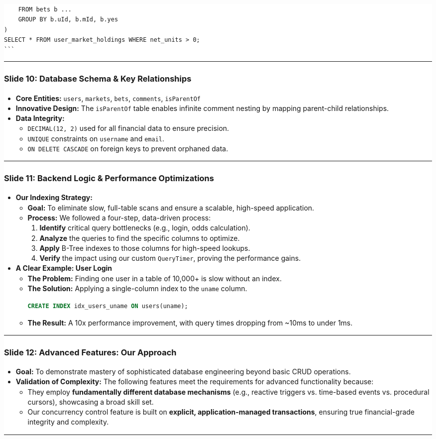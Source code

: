         FROM bets b ...
        GROUP BY b.uId, b.mId, b.yes
    )
    SELECT * FROM user_market_holdings WHERE net_units > 0;
    ```

---

### **Slide 10: Database Schema & Key Relationships**

*   **Core Entities:** `users`, `markets`, `bets`, `comments`, `isParentOf`
*   **Innovative Design:** The `isParentOf` table enables infinite comment nesting by mapping parent-child relationships.
*   **Data Integrity:**
    *   `DECIMAL(12, 2)` used for all financial data to ensure precision.
    *   `UNIQUE` constraints on `username` and `email`.
    *   `ON DELETE CASCADE` on foreign keys to prevent orphaned data.

---

### **Slide 11: Backend Logic & Performance Optimizations**

*   **Our Indexing Strategy:**
    *   **Goal:** To eliminate slow, full-table scans and ensure a scalable, high-speed application.
    *   **Process:** We followed a four-step, data-driven process:
        1.  **Identify** critical query bottlenecks (e.g., login, odds calculation).
        2.  **Analyze** the queries to find the specific columns to optimize.
        3.  **Apply** B-Tree indexes to those columns for high-speed lookups.
        4.  **Verify** the impact using our custom `QueryTimer`, proving the performance gains.
*   **A Clear Example: User Login**
    *   **The Problem:** Finding one user in a table of 10,000+ is slow without an index.
    *   **The Solution:** Applying a single-column index to the `uname` column.
        ```sql
        CREATE INDEX idx_users_uname ON users(uname);
        ```
    *   **The Result:** A 10x performance improvement, with query times dropping from ~10ms to under 1ms.

---

### **Slide 12: Advanced Features: Our Approach**

*   **Goal:** To demonstrate mastery of sophisticated database engineering beyond basic CRUD operations.
*   **Validation of Complexity:** The following features meet the requirements for advanced functionality because:
    *   They employ **fundamentally different database mechanisms** (e.g., reactive triggers vs. time-based events vs. procedural cursors), showcasing a broad skill set.
    *   Our concurrency control feature is built on **explicit, application-managed transactions**, ensuring true financial-grade integrity and complexity.

---
